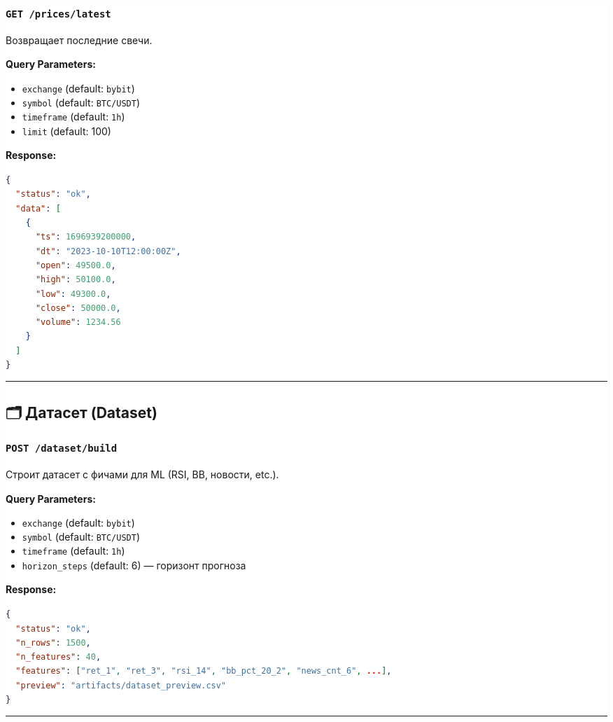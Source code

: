 
### `GET /prices/latest`

Возвращает последние свечи.

**Query Parameters:**
- `exchange` (default: `bybit`)
- `symbol` (default: `BTC/USDT`)
- `timeframe` (default: `1h`)
- `limit` (default: 100)

**Response:**
```json
{
  "status": "ok",
  "data": [
    {
      "ts": 1696939200000,
      "dt": "2023-10-10T12:00:00Z",
      "open": 49500.0,
      "high": 50100.0,
      "low": 49300.0,
      "close": 50000.0,
      "volume": 1234.56
    }
  ]
}
```

---

## 🗂️ Датасет (Dataset)

### `POST /dataset/build`

Строит датасет с фичами для ML (RSI, BB, новости, etc.).

**Query Parameters:**
- `exchange` (default: `bybit`)
- `symbol` (default: `BTC/USDT`)
- `timeframe` (default: `1h`)
- `horizon_steps` (default: 6) — горизонт прогноза

**Response:**
```json
{
  "status": "ok",
  "n_rows": 1500,
  "n_features": 40,
  "features": ["ret_1", "ret_3", "rsi_14", "bb_pct_20_2", "news_cnt_6", ...],
  "preview": "artifacts/dataset_preview.csv"
}
```

---